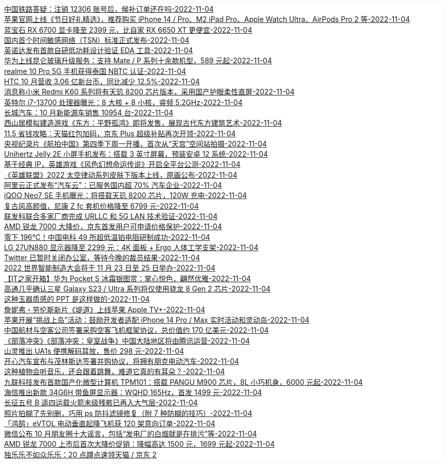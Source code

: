 <a target=_blank rel=nofollow href="https://www.ithome.com/0/651/405.htm" >中国铁路答疑：注销 12306 账号后，候补订单还在吗-2022-11-04</a><br/><a target=_blank rel=nofollow href="https://www.ithome.com/0/651/404.htm" >苹果官网上线《节日好礼精选》，推荐购买 iPhone 14 / Pro、M2 iPad Pro、Apple Watch Ultra、AirPods Pro 2 等-2022-11-04</a><br/><a target=_blank rel=nofollow href="https://www.ithome.com/0/651/403.htm" >蓝宝石 RX 6700 显卡降至 2399 元，比自家 RX 6650 XT 更便宜-2022-11-04</a><br/><a target=_blank rel=nofollow href="https://www.ithome.com/0/651/401.htm" >国内首个时间敏感网络（TSN）标准正式发布-2022-11-04</a><br/><a target=_blank rel=nofollow href="https://www.ithome.com/0/651/400.htm" >英诺达发布首款自研低功耗设计验证 EDA 工具-2022-11-04</a><br/><a target=_blank rel=nofollow href="https://www.ithome.com/0/651/399.htm" >华为上线昆仑玻璃升级服务：支持 Mate / P 系列十余款机型，589 元起-2022-11-04</a><br/><a target=_blank rel=nofollow href="https://www.ithome.com/0/651/398.htm" >realme 10 Pro 5G 手机获得泰国 NBTC 认证-2022-11-04</a><br/><a target=_blank rel=nofollow href="https://www.ithome.com/0/651/397.htm" >HTC 10 月营收 3.06 亿新台币，同比减少 12.5%-2022-11-04</a><br/><a target=_blank rel=nofollow href="https://www.ithome.com/0/651/396.htm" >消息称小米 Redmi K60 系列将有天玑 8200 芯片版本，采用国产护眼柔性直屏-2022-11-04</a><br/><a target=_blank rel=nofollow href="https://www.ithome.com/0/651/395.htm" >英特尔 i7-13700 处理器曝光：8 大核 + 8 小核，睿频 5.2GHz-2022-11-04</a><br/><a target=_blank rel=nofollow href="https://www.ithome.com/0/651/393.htm" >长城汽车：10 月新能源车销售 10954 台-2022-11-04</a><br/><a target=_blank rel=nofollow href="https://www.ithome.com/0/651/392.htm" >西山居模拟建造游戏《东方：平野孤鸿》即将发售，展现古代东方建筑艺术-2022-11-04</a><br/><a target=_blank rel=nofollow href="https://www.ithome.com/0/651/391.htm" >11.5 省钱攻略：天猫红包加码，京东 Plus 超级补贴再次开领-2022-11-04</a><br/><a target=_blank rel=nofollow href="https://www.ithome.com/0/651/390.htm" >央视纪录片《航拍中国》第四季下周一开播，首次从“天宫”空间站拍摄-2022-11-04</a><br/><a target=_blank rel=nofollow href="https://www.ithome.com/0/651/389.htm" >Unihertz Jelly 2E 小屏手机发布：搭载 3 英寸屏幕，预装安卓 12 系统-2022-11-04</a><br/><a target=_blank rel=nofollow href="https://www.ithome.com/0/651/388.htm" >基于经典 IP，英雄游戏《风色幻想命运传说》开启全平台公测-2022-11-04</a><br/><a target=_blank rel=nofollow href="https://www.ithome.com/0/651/387.htm" >《英雄联盟》2022 太空律动系列皮肤下版本上线，原画公布-2022-11-04</a><br/><a target=_blank rel=nofollow href="https://www.ithome.com/0/651/385.htm" >阿里云正式发布“汽车云”：已服务国内超 70% 汽车企业-2022-11-04</a><br/><a target=_blank rel=nofollow href="https://www.ithome.com/0/651/383.htm" >iQOO Neo7 SE 手机曝光：将搭载天玑 8200 芯片，120W 充电-2022-11-04</a><br/><a target=_blank rel=nofollow href="https://www.ithome.com/0/651/381.htm" >复古风高颜值，尼康 Z fc 套机价格降至 6799 元-2022-11-04</a><br/><a target=_blank rel=nofollow href="https://www.ithome.com/0/651/380.htm" >联发科联合多家厂商完成 URLLC 和 5G LAN 技术验证-2022-11-04</a><br/><a target=_blank rel=nofollow href="https://www.ithome.com/0/651/379.htm" >AMD 锐龙 7000 大降价，京东首发用户可申请价格保护-2022-11-04</a><br/><a target=_blank rel=nofollow href="https://www.ithome.com/0/651/378.htm" >零下 196℃！中国电科 49 所超低温铂电阻研制成功-2022-11-04</a><br/><a target=_blank rel=nofollow href="https://www.ithome.com/0/651/376.htm" >LG 27UN880 显示器降至 2299 元：4K 面板 + Ergo 人体工学支架-2022-11-04</a><br/><a target=_blank rel=nofollow href="https://www.ithome.com/0/651/375.htm" >Twitter 已暂时关闭办公室，等待今晚的裁员结果-2022-11-04</a><br/><a target=_blank rel=nofollow href="https://www.ithome.com/0/651/374.htm" >2022 世界智能制造大会将于 11 月 23 日至 25 日举办-2022-11-04</a><br/><a target=_blank rel=nofollow href="https://www.ithome.com/0/651/373.htm" >【IT之家开箱】华为 Pocket S 冰霜银图赏：掌心悦色，翩然优雅-2022-11-04</a><br/><a target=_blank rel=nofollow href="https://www.ithome.com/0/651/372.htm" >高通几乎确认三星 Galaxy S23 / Ultra 系列将仅使用骁龙 8 Gen 2 芯片-2022-11-04</a><br/><a target=_blank rel=nofollow href="https://www.ithome.com/0/651/371.htm" >这种玉器质感的 PPT 是这样做的-2022-11-04</a><br/><a target=_blank rel=nofollow href="https://www.ithome.com/0/651/370.htm" >詹妮弗・劳伦斯新片《堤道》上线苹果 Apple TV+-2022-11-04</a><br/><a target=_blank rel=nofollow href="https://www.ithome.com/0/651/367.htm" >苹果开展“挑战上岛”活动：鼓励开发者适配 iPhone 14 Pro / Max 实时活动和灵动岛-2022-11-04</a><br/><a target=_blank rel=nofollow href="https://www.ithome.com/0/651/366.htm" >中国航材与空客公司签署采购空客飞机框架协议，总价值约 170 亿美元-2022-11-04</a><br/><a target=_blank rel=nofollow href="https://www.ithome.com/0/651/365.htm" >《部落冲突》《部落冲突：皇室战争》中国大陆地区将由腾讯运营-2022-11-04</a><br/><a target=_blank rel=nofollow href="https://www.ithome.com/0/651/363.htm" >山灵推出 UA1s 便携解码耳放，售价 298 元-2022-11-04</a><br/><a target=_blank rel=nofollow href="https://www.ithome.com/0/651/362.htm" >开心汽车宣布与茂林斯达签署并购协议，将拥有朋克电动汽车-2022-11-04</a><br/><a target=_blank rel=nofollow href="https://www.ithome.com/0/651/361.htm" >这种植物会听音乐，还会跟着跳舞，难道它真的有耳朵？-2022-11-04</a><br/><a target=_blank rel=nofollow href="https://www.ithome.com/0/651/360.htm" >九联科技发布首款国产化微型计算机 TPM101：搭载 PANGU M900 芯片，8L 小巧机身，6000 元起-2022-11-04</a><br/><a target=_blank rel=nofollow href="https://www.ithome.com/0/651/359.htm" >海信推出新款 34G6H 带鱼屏显示器：WQHD 165Hz，首发 1499 元-2022-11-04</a><br/><a target=_blank rel=nofollow href="https://www.ithome.com/0/651/358.htm" >长征五号 B 遥四运载火箭末级残骸已再入大气层-2022-11-04</a><br/><a target=_blank rel=nofollow href="https://www.ithome.com/0/651/356.htm" >照片拍糊了先别删，巧用 ps 防抖滤镜修复（附 7 种防糊的技巧）-2022-11-04</a><br/><a target=_blank rel=nofollow href="https://www.ithome.com/0/651/355.htm" >「鸿鹄」eVTOL 电动垂直起降飞机获 120 架意向订单-2022-11-04</a><br/><a target=_blank rel=nofollow href="https://www.ithome.com/0/651/354.htm" >微信公布 10 月朋友圈十大谣言，包括“发电厂的白烟就是在排污”等-2022-11-04</a><br/><a target=_blank rel=nofollow href="https://www.ithome.com/0/651/353.htm" >AMD 锐龙 7000 上市后首次大降价促销：降幅高达 1500 元，1699 元起-2022-11-04</a><br/><a target=_blank rel=nofollow href="https://www.ithome.com/0/651/352.htm" >独乐乐不如众乐乐：20 点蹲点速领天猫 / 京东 2